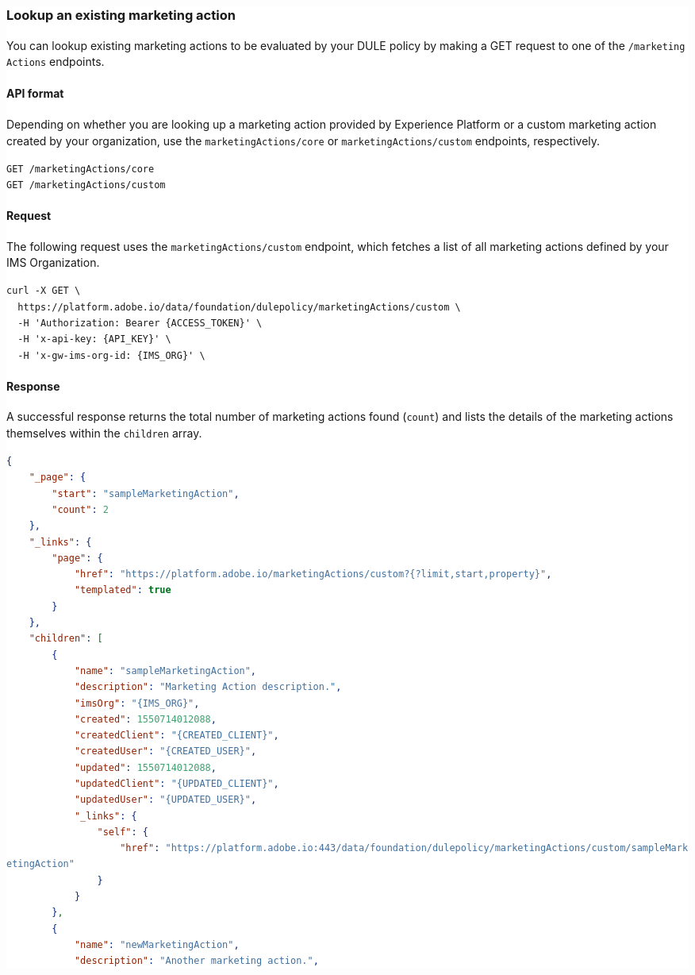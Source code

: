 ### Lookup an existing marketing action

You can lookup existing marketing actions to be evaluated by your DULE policy by making a GET request to one of the `/marketingActions` endpoints.

#### API format

Depending on whether you are looking up a marketing action provided by Experience Platform or a custom marketing action created by your organization, use the `marketingActions/core` or `marketingActions/custom` endpoints, respectively.

```http
GET /marketingActions/core
GET /marketingActions/custom
```

#### Request

The following request uses the `marketingActions/custom` endpoint, which fetches a list of all marketing actions defined by your IMS Organization.

```shell
curl -X GET \
  https://platform.adobe.io/data/foundation/dulepolicy/marketingActions/custom \
  -H 'Authorization: Bearer {ACCESS_TOKEN}' \
  -H 'x-api-key: {API_KEY}' \
  -H 'x-gw-ims-org-id: {IMS_ORG}' \
```

#### Response

A successful response returns the total number of marketing actions found (`count`) and lists the details of the marketing actions themselves within the `children` array.

```json
{
    "_page": {
        "start": "sampleMarketingAction",
        "count": 2
    },
    "_links": {
        "page": {
            "href": "https://platform.adobe.io/marketingActions/custom?{?limit,start,property}",
            "templated": true
        }
    },
    "children": [
        {
            "name": "sampleMarketingAction",
            "description": "Marketing Action description.",
            "imsOrg": "{IMS_ORG}",
            "created": 1550714012088,
            "createdClient": "{CREATED_CLIENT}",
            "createdUser": "{CREATED_USER}",
            "updated": 1550714012088,
            "updatedClient": "{UPDATED_CLIENT}",
            "updatedUser": "{UPDATED_USER}",
            "_links": {
                "self": {
                    "href": "https://platform.adobe.io:443/data/foundation/dulepolicy/marketingActions/custom/sampleMarketingAction"
                }
            }
        },
        {
            "name": "newMarketingAction",
            "description": "Another marketing action.",
```